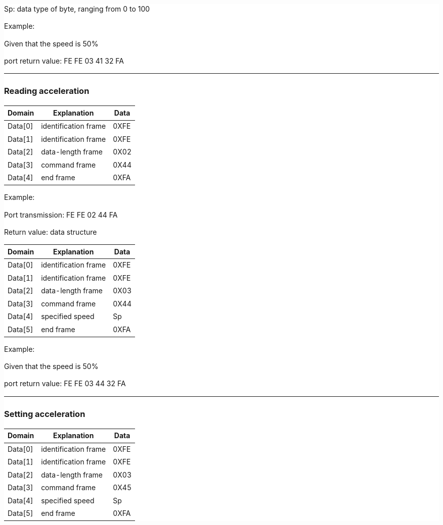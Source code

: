 Sp: data type of byte, ranging from 0 to 100

Example:

Given that the speed is 50%

port return value: FE FE 03 41 32 FA

******

### Reading acceleration

| Domain  | Explanation                    | Data         |
| ------- | ------------------------------ | ------------ |
| Data[0] | identification frame           | 0XFE         |
| Data[1] | identification frame           | 0XFE         |
| Data[2] | data-length frame              | 0X02         |
| Data[3] | command frame                  | 0X44         |
| Data[4] | end frame                      | 0XFA         |

Example:

Port transmission: FE FE 02 44 FA

Return value: data structure

| Domain  | Explanation          | Data |
| ------- | -------------------- | ---- |
| Data[0] | identification frame | 0XFE |
| Data[1] | identification frame | 0XFE |
| Data[2] | data-length frame    | 0X03 |
| Data[3] | command frame        | 0X44 |
| Data[4] | specified speed      | Sp   |
| Data[5] | end frame            | 0XFA |

Example:

Given that the speed is 50%

port return value: FE FE 03 44 32 FA

******
### Setting acceleration

| Domain  | Explanation                    | Data         |
| ------- | ------------------------------ | ------------ |
| Data[0] | identification frame           | 0XFE         |
| Data[1] | identification frame           | 0XFE         |
| Data[2] | data-length frame              | 0X03         |
| Data[3] | command frame                  | 0X45         |
| Data[4] | specified speed                | Sp   |
| Data[5] | end frame                      | 0XFA         |
